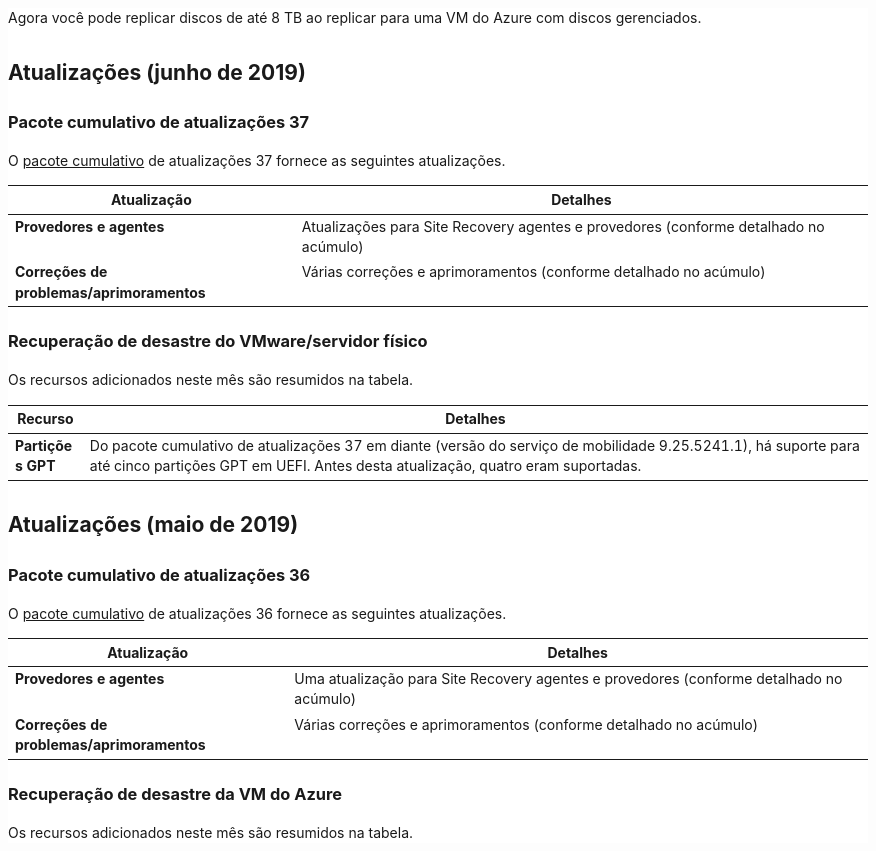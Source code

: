 Agora você pode replicar discos de até 8 TB ao replicar para uma VM do Azure com discos gerenciados.


## <a name="updates-june-2019"></a>Atualizações (junho de 2019)

### <a name="update-rollup-37"></a>Pacote cumulativo de atualizações 37

O [pacote cumulativo](https://support.microsoft.com/help/4508614/) de atualizações 37 fornece as seguintes atualizações.

**Atualização** | **Detalhes**
--- | ---
**Provedores e agentes** | Atualizações para Site Recovery agentes e provedores (conforme detalhado no acúmulo)
**Correções de problemas/aprimoramentos** | Várias correções e aprimoramentos (conforme detalhado no acúmulo)


### <a name="vmwarephysical-server-disaster-recovery"></a>Recuperação de desastre do VMware/servidor físico

Os recursos adicionados neste mês são resumidos na tabela.

**Recurso** | **Detalhes**
--- | ---
**Partições GPT** | Do pacote cumulativo de atualizações 37 em diante (versão do serviço de mobilidade 9.25.5241.1), há suporte para até cinco partições GPT em UEFI. Antes desta atualização, quatro eram suportadas.



## <a name="updates-may-2019"></a>Atualizações (maio de 2019)

### <a name="update-rollup-36"></a>Pacote cumulativo de atualizações 36

O [pacote cumulativo](https://support.microsoft.com/help/4503156) de atualizações 36 fornece as seguintes atualizações.

**Atualização** | **Detalhes**
--- | ---
**Provedores e agentes** | Uma atualização para Site Recovery agentes e provedores (conforme detalhado no acúmulo)
**Correções de problemas/aprimoramentos** | Várias correções e aprimoramentos (conforme detalhado no acúmulo)

### <a name="azure-vm-disaster-recovery"></a>Recuperação de desastre da VM do Azure

Os recursos adicionados neste mês são resumidos na tabela.
